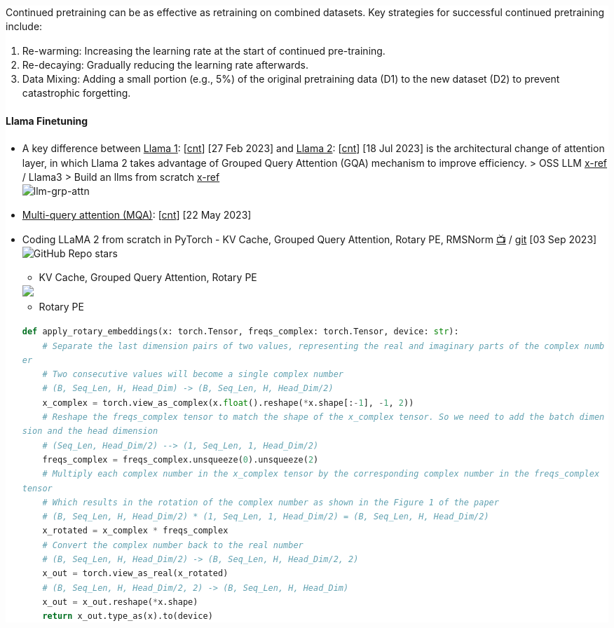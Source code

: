   Continued pretraining can be as effective as retraining on combined datasets. Key strategies for successful continued pretraining include:

  1. Re-warming: Increasing the learning rate at the start of continued pre-training.
  2. Re-decaying: Gradually reducing the learning rate afterwards.
  3. Data Mixing: Adding a small portion (e.g., 5%) of the original pretraining data (D1) to the new dataset (D2) to prevent catastrophic forgetting.

#### **Llama Finetuning**

- A key difference between [Llama 1](https://arxiv.org/abs/2302.13971): [[cnt](https://scholar.google.com/scholar?hl=en&as_sdt=0%2C5&q=arxiv%3A+2302.13971)] [27 Feb 2023] and [Llama 2](https://arxiv.org/abs/2307.09288): [[cnt](https://scholar.google.com/scholar?hl=en&as_sdt=0%2C5&q=arxiv%3A+2307.09288)] [18 Jul 2023] is the architectural change of attention layer, in which Llama 2 takes advantage of Grouped Query Attention (GQA) mechanism to improve efficiency. > OSS LLM [x-ref](llm.md/#open-source-large-language-models) / Llama3 > Build an llms from scratch [x-ref](survey_ref.md/#build-an-llms-from-scratch-picogpt-and-lit-gpt) <br/>
  <img src="../files/grp-attn.png" alt="llm-grp-attn" width="400"/>
- [Multi-query attention (MQA)](https://arxiv.org/abs/2305.13245): [[cnt](https://scholar.google.com/scholar?hl=en&as_sdt=0%2C5&q=arxiv%3A+2305.13245)] [22 May 2023]
- Coding LLaMA 2 from scratch in PyTorch - KV Cache, Grouped Query Attention, Rotary PE, RMSNorm [📺](https://www.youtube.com/watch?v=oM4VmoabDAI) / [git](https://github.com/hkproj/pytorch-llama) [03 Sep 2023] <br/>
 ![GitHub Repo stars](https://img.shields.io/github/stars/hkproj/pytorch-llama?style=flat-square&label=%20&color=gray)

  - KV Cache, Grouped Query Attention, Rotary PE

  <img src="../files/llama2.png" width="300" />

  - Rotary PE

  ```python
  def apply_rotary_embeddings(x: torch.Tensor, freqs_complex: torch.Tensor, device: str):
      # Separate the last dimension pairs of two values, representing the real and imaginary parts of the complex number
      # Two consecutive values will become a single complex number
      # (B, Seq_Len, H, Head_Dim) -> (B, Seq_Len, H, Head_Dim/2)
      x_complex = torch.view_as_complex(x.float().reshape(*x.shape[:-1], -1, 2))
      # Reshape the freqs_complex tensor to match the shape of the x_complex tensor. So we need to add the batch dimension and the head dimension
      # (Seq_Len, Head_Dim/2) --> (1, Seq_Len, 1, Head_Dim/2)
      freqs_complex = freqs_complex.unsqueeze(0).unsqueeze(2)
      # Multiply each complex number in the x_complex tensor by the corresponding complex number in the freqs_complex tensor
      # Which results in the rotation of the complex number as shown in the Figure 1 of the paper
      # (B, Seq_Len, H, Head_Dim/2) * (1, Seq_Len, 1, Head_Dim/2) = (B, Seq_Len, H, Head_Dim/2)
      x_rotated = x_complex * freqs_complex
      # Convert the complex number back to the real number
      # (B, Seq_Len, H, Head_Dim/2) -> (B, Seq_Len, H, Head_Dim/2, 2)
      x_out = torch.view_as_real(x_rotated)
      # (B, Seq_Len, H, Head_Dim/2, 2) -> (B, Seq_Len, H, Head_Dim)
      x_out = x_out.reshape(*x.shape)
      return x_out.type_as(x).to(device)
  ```
